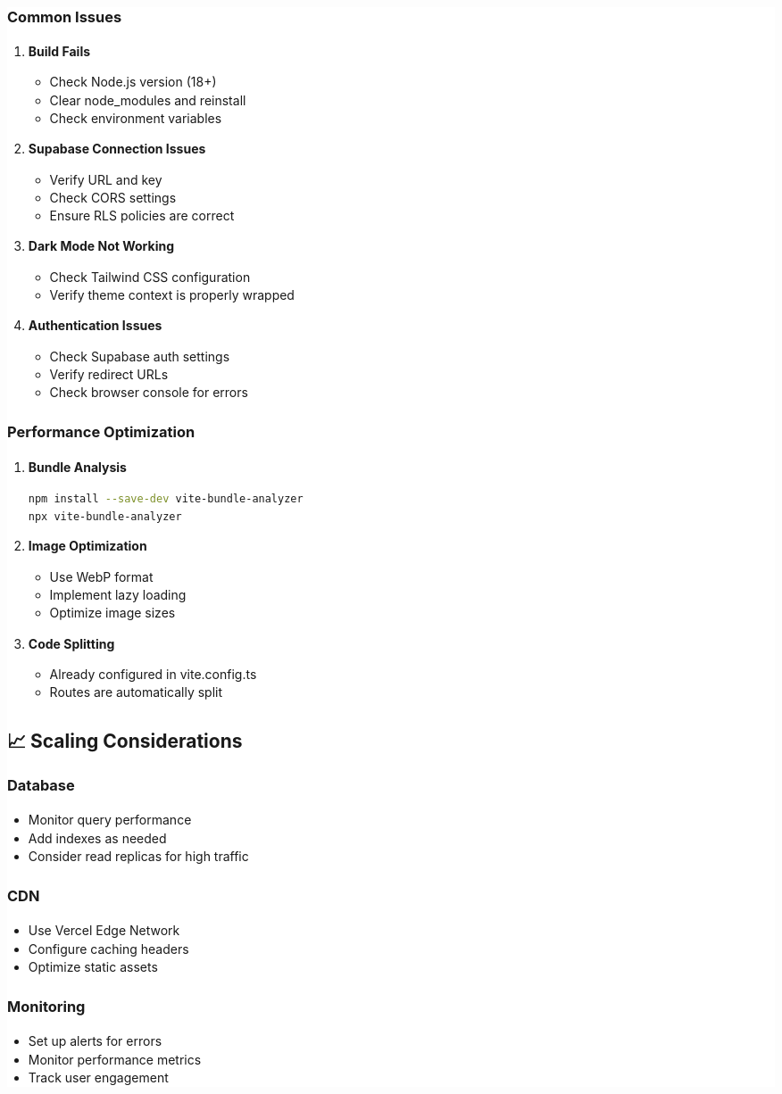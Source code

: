### Common Issues

1. **Build Fails**
   - Check Node.js version (18+)
   - Clear node_modules and reinstall
   - Check environment variables

2. **Supabase Connection Issues**
   - Verify URL and key
   - Check CORS settings
   - Ensure RLS policies are correct

3. **Dark Mode Not Working**
   - Check Tailwind CSS configuration
   - Verify theme context is properly wrapped

4. **Authentication Issues**
   - Check Supabase auth settings
   - Verify redirect URLs
   - Check browser console for errors

### Performance Optimization

1. **Bundle Analysis**
   ```bash
   npm install --save-dev vite-bundle-analyzer
   npx vite-bundle-analyzer
   ```

2. **Image Optimization**
   - Use WebP format
   - Implement lazy loading
   - Optimize image sizes

3. **Code Splitting**
   - Already configured in vite.config.ts
   - Routes are automatically split

## 📈 Scaling Considerations

### Database
- Monitor query performance
- Add indexes as needed
- Consider read replicas for high traffic

### CDN
- Use Vercel Edge Network
- Configure caching headers
- Optimize static assets

### Monitoring
- Set up alerts for errors
- Monitor performance metrics
- Track user engagement
